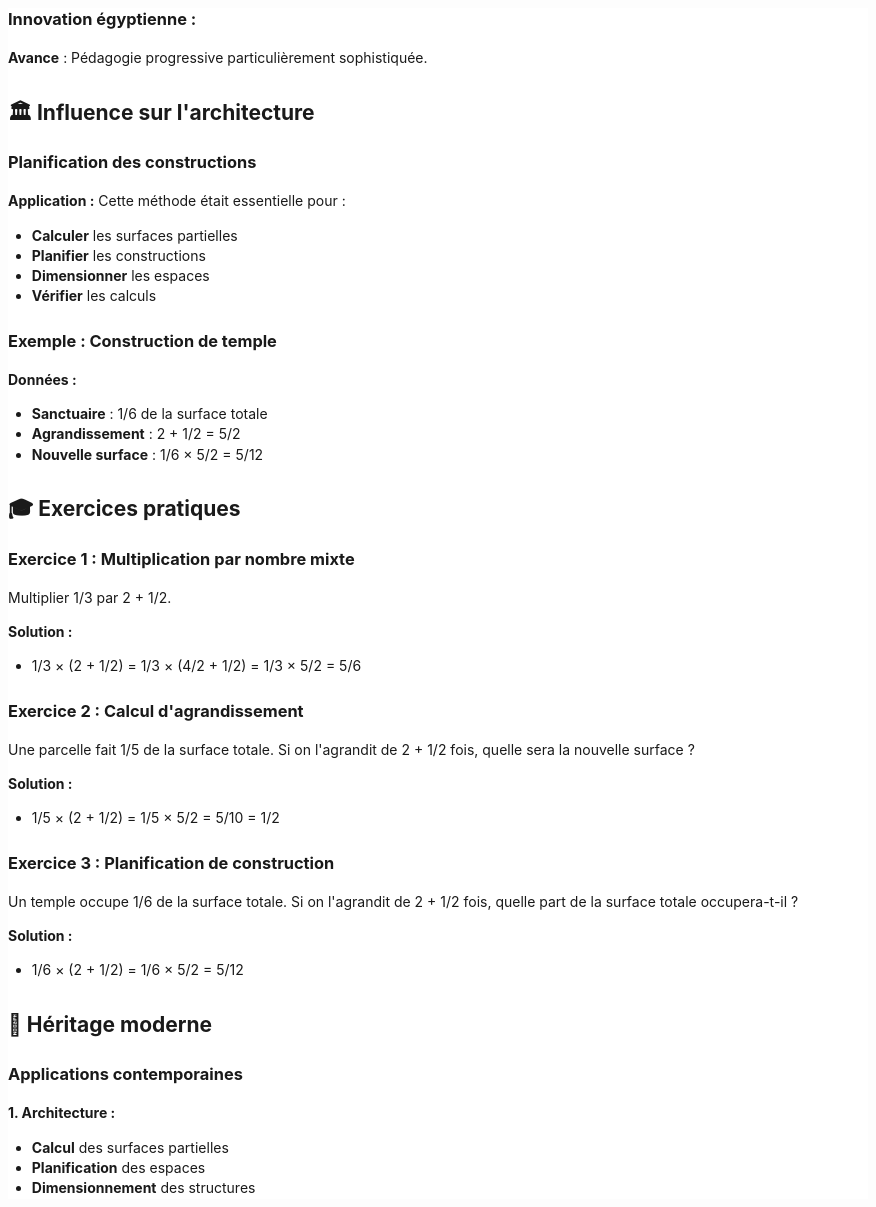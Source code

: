 ### **Innovation égyptienne :**

**Avance** : Pédagogie progressive particulièrement sophistiquée.

## 🏛️ Influence sur l'architecture

### **Planification des constructions**

**Application :** Cette méthode était essentielle pour :
- **Calculer** les surfaces partielles
- **Planifier** les constructions
- **Dimensionner** les espaces
- **Vérifier** les calculs

### **Exemple : Construction de temple**

**Données :**
- **Sanctuaire** : 1/6 de la surface totale
- **Agrandissement** : 2 + 1/2 = 5/2
- **Nouvelle surface** : 1/6 × 5/2 = 5/12

## 🎓 Exercices pratiques

### **Exercice 1 : Multiplication par nombre mixte**
Multiplier 1/3 par 2 + 1/2.

**Solution :**
- 1/3 × (2 + 1/2) = 1/3 × (4/2 + 1/2) = 1/3 × 5/2 = 5/6

### **Exercice 2 : Calcul d'agrandissement**
Une parcelle fait 1/5 de la surface totale. Si on l'agrandit de 2 + 1/2 fois, quelle sera la nouvelle surface ?

**Solution :**
- 1/5 × (2 + 1/2) = 1/5 × 5/2 = 5/10 = 1/2

### **Exercice 3 : Planification de construction**
Un temple occupe 1/6 de la surface totale. Si on l'agrandit de 2 + 1/2 fois, quelle part de la surface totale occupera-t-il ?

**Solution :**
- 1/6 × (2 + 1/2) = 1/6 × 5/2 = 5/12

## 🌟 Héritage moderne

### **Applications contemporaines**

**1. Architecture :**
- **Calcul** des surfaces partielles
- **Planification** des espaces
- **Dimensionnement** des structures

